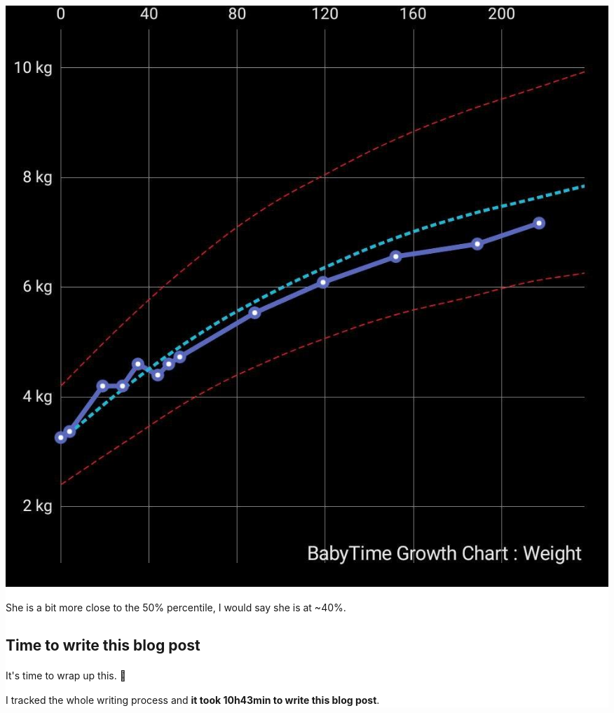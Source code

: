 [![Growth chart for our girl comparing with the curve recommended by WHO](/images/stats/2020/yir/babies-girl-weight.jpg "Growth chart for our girl comparing with the curve recommended by WHO")](/images/stats/2020/yir/babies-girl-weight.jpg "")

She is a bit more close to the 50% percentile, I would say she is at ~40%.


## Time to write this blog post

It's time to wrap up this. 💪

I tracked the whole writing process and **it took 10h43min to write this blog
post**.
